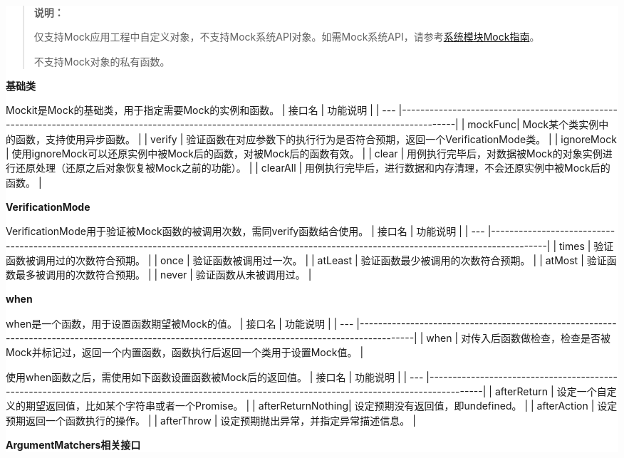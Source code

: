 > **说明：**
>
>仅支持Mock应用工程中自定义对象，不支持Mock系统API对象。如需Mock系统API，请参考[系统模块Mock指南](https://developer.huawei.com/consumer/cn/doc/harmonyos-guides/ide-test-mock#section8353132513310)。
>
>不支持Mock对象的私有函数。 

**基础类**

Mockit是Mock的基础类，用于指定需要Mock的实例和函数。
| 接口名 | 功能说明                 |
| --- |-------------------------------------------------------------------------------------------------------------------------------------------------|
| mockFunc| Mock某个类实例中的函数，支持使用异步函数。                                                 |
| verify | 验证函数在对应参数下的执行行为是否符合预期，返回一个VerificationMode类。 |
| ignoreMock | 使用ignoreMock可以还原实例中被Mock后的函数，对被Mock后的函数有效。                                                                                                   |
| clear | 用例执行完毕后，对数据被Mock的对象实例进行还原处理（还原之后对象恢复被Mock之前的功能）。                                                                       |
| clearAll | 用例执行完毕后，进行数据和内存清理，不会还原实例中被Mock后的函数。                                  |  

**VerificationMode**

VerificationMode用于验证被Mock函数的被调用次数，需同verify函数结合使用。
| 接口名 | 功能说明                                                                                                                                         |
| --- |-------------------------------------------------------------------------------------------------------------------------------------------------|
| times | 验证函数被调用过的次数符合预期。                                                                                                                                  |
| once | 验证函数被调用过一次。                                                                                                                                      |
| atLeast | 验证函数最少被调用的次数符合预期。                                                                                                                                |
| atMost | 验证函数最多被调用的次数符合预期。                                                                                                                               |
| never | 验证函数从未被调用过。                                                                                                                                |

**when**

when是一个函数，用于设置函数期望被Mock的值。
| 接口名 | 功能说明                                                                                                                                            |
| --- |-------------------------------------------------------------------------------------------------------------------------------------------------|
| when | 对传入后函数做检查，检查是否被Mock并标记过，返回一个内置函数，函数执行后返回一个类用于设置Mock值。                                                                                                           |

使用when函数之后，需使用如下函数设置函数被Mock后的返回值。
| 接口名 | 功能说明                                                                                                                                            |
| --- |-------------------------------------------------------------------------------------------------------------------------------------------------|
| afterReturn | 设定一个自定义的期望返回值，比如某个字符串或者一个Promise。                                                                                                          |
| afterReturnNothing| 设定预期没有返回值，即undefined。                                                                                                                          |
| afterAction | 设定预期返回一个函数执行的操作。                                                                                                                                |
| afterThrow | 设定预期抛出异常，并指定异常描述信息。                                                                                                                              |

**ArgumentMatchers相关接口**
